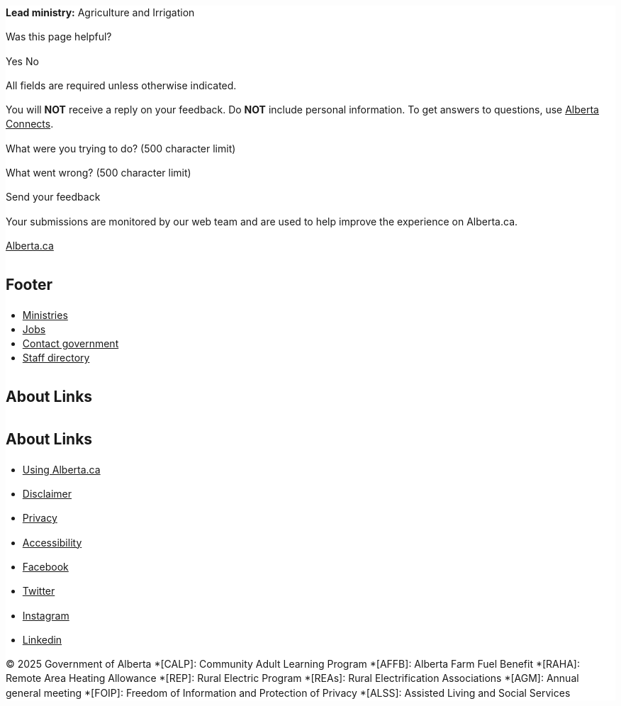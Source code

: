 
**Lead ministry:** Agriculture and Irrigation

Was this page helpful?

Yes No

All fields are required unless otherwise indicated. 

You will **NOT** receive a reply on your feedback. Do **NOT** include personal information. To get answers to questions, use [Alberta Connects](https://www.alberta.ca/contact.cfm#forms). 

What were you trying to do? (500 character limit)

What went wrong? (500 character limit)

Send your feedback

Your submissions are monitored by our web team and are used to help improve the experience on Alberta.ca.

[Alberta.ca](/ "Home")

## Footer

  * [Ministries](/ministries)
  * [Jobs](/find-a-job)
  * [Contact government](/contact-government)
  * [Staff directory](/staff-directory.cfm)



## About Links

## About Links

  * [Using Alberta.ca](/usingthissite)
  * [Disclaimer](/disclaimer)
  * [Privacy](/privacystatement)
  * [Accessibility](/accessibility)



  * [Facebook](https://www.facebook.com/youralberta.ca/)
  * [Twitter](https://twitter.com/YourAlberta)
  * [Instagram](https://www.instagram.com/youralberta/)
  * [Linkedin](https://www.linkedin.com/company/government-of-alberta/)



© 2025 Government of Alberta 
  *[CALP]: Community Adult Learning Program
  *[AFFB]: Alberta Farm Fuel Benefit
  *[RAHA]: Remote Area Heating Allowance
  *[REP]: Rural Electric Program
  *[REAs]: Rural Electrification Associations
  *[AGM]: Annual general meeting
  *[FOIP]: Freedom of Information and Protection of Privacy
  *[ALSS]: Assisted Living and Social Services
